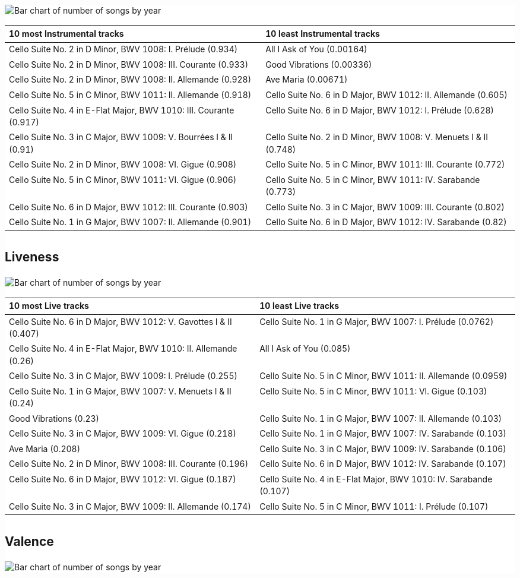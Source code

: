 ![Bar chart of number of songs by year](../../images/labels/sony_classical/audio_features/audio_instrumentalness/distribution.png)

| 10 most Instrumental tracks | 10 least Instrumental tracks |
|:---|:---|
| Cello Suite No. 2 in D Minor, BWV 1008: I. Prélude (0.934) | All I Ask of You (0.00164) |
| Cello Suite No. 2 in D Minor, BWV 1008: III. Courante (0.933) | Good Vibrations (0.00336) |
| Cello Suite No. 2 in D Minor, BWV 1008: II. Allemande (0.928) | Ave Maria (0.00671) |
| Cello Suite No. 5 in C Minor, BWV 1011: II. Allemande (0.918) | Cello Suite No. 6 in D Major, BWV 1012: II. Allemande (0.605) |
| Cello Suite No. 4 in E-Flat Major, BWV 1010: III. Courante (0.917) | Cello Suite No. 6 in D Major, BWV 1012: I. Prélude (0.628) |
| Cello Suite No. 3 in C Major, BWV 1009: V. Bourrées I & II (0.91) | Cello Suite No. 2 in D Minor, BWV 1008: V. Menuets I & II (0.748) |
| Cello Suite No. 2 in D Minor, BWV 1008: VI. Gigue (0.908) | Cello Suite No. 5 in C Minor, BWV 1011: III. Courante (0.772) |
| Cello Suite No. 5 in C Minor, BWV 1011: VI. Gigue (0.906) | Cello Suite No. 5 in C Minor, BWV 1011: IV. Sarabande (0.773) |
| Cello Suite No. 6 in D Major, BWV 1012: III. Courante (0.903) | Cello Suite No. 3 in C Major, BWV 1009: III. Courante (0.802) |
| Cello Suite No. 1 in G Major, BWV 1007: II. Allemande (0.901) | Cello Suite No. 6 in D Major, BWV 1012: IV. Sarabande (0.82) |

## Liveness

![Bar chart of number of songs by year](../../images/labels/sony_classical/audio_features/audio_liveness/distribution.png)

| 10 most Live tracks | 10 least Live tracks |
|:---|:---|
| Cello Suite No. 6 in D Major, BWV 1012: V. Gavottes I & II (0.407) | Cello Suite No. 1 in G Major, BWV 1007: I. Prélude (0.0762) |
| Cello Suite No. 4 in E-Flat Major, BWV 1010: II. Allemande (0.26) | All I Ask of You (0.085) |
| Cello Suite No. 3 in C Major, BWV 1009: I. Prélude (0.255) | Cello Suite No. 5 in C Minor, BWV 1011: II. Allemande (0.0959) |
| Cello Suite No. 1 in G Major, BWV 1007: V. Menuets I & II (0.24) | Cello Suite No. 5 in C Minor, BWV 1011: VI. Gigue (0.103) |
| Good Vibrations (0.23) | Cello Suite No. 1 in G Major, BWV 1007: II. Allemande (0.103) |
| Cello Suite No. 3 in C Major, BWV 1009: VI. Gigue (0.218) | Cello Suite No. 1 in G Major, BWV 1007: IV. Sarabande (0.103) |
| Ave Maria (0.208) | Cello Suite No. 3 in C Major, BWV 1009: IV. Sarabande (0.106) |
| Cello Suite No. 2 in D Minor, BWV 1008: III. Courante (0.196) | Cello Suite No. 6 in D Major, BWV 1012: IV. Sarabande (0.107) |
| Cello Suite No. 6 in D Major, BWV 1012: VI. Gigue (0.187) | Cello Suite No. 4 in E-Flat Major, BWV 1010: IV. Sarabande (0.107) |
| Cello Suite No. 3 in C Major, BWV 1009: II. Allemande (0.174) | Cello Suite No. 5 in C Minor, BWV 1011: I. Prélude (0.107) |

## Valence

![Bar chart of number of songs by year](../../images/labels/sony_classical/audio_features/audio_valence/distribution.png)
